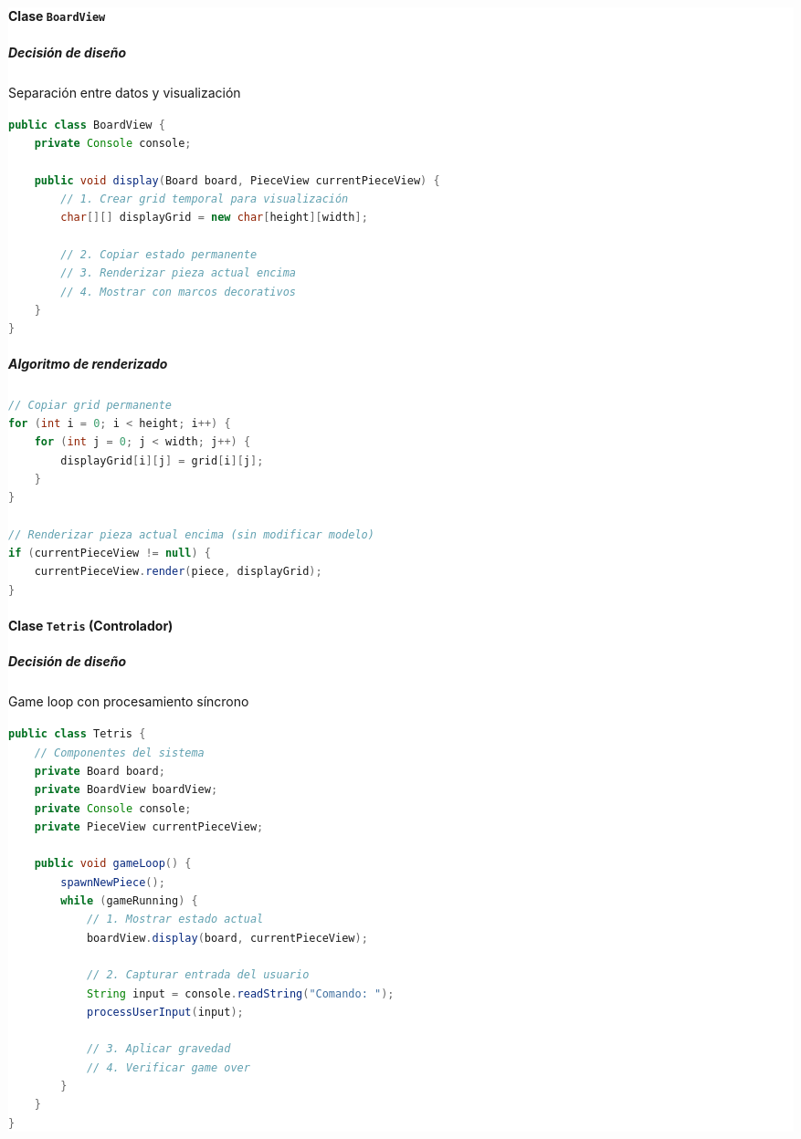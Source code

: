 #### Clase `BoardView`

##### Decisión de diseño

Separación entre datos y visualización

```java
public class BoardView {
    private Console console;
    
    public void display(Board board, PieceView currentPieceView) {
        // 1. Crear grid temporal para visualización
        char[][] displayGrid = new char[height][width];
        
        // 2. Copiar estado permanente
        // 3. Renderizar pieza actual encima
        // 4. Mostrar con marcos decorativos
    }
}
```

##### Algoritmo de renderizado

```java
// Copiar grid permanente
for (int i = 0; i < height; i++) {
    for (int j = 0; j < width; j++) {
        displayGrid[i][j] = grid[i][j];
    }
}

// Renderizar pieza actual encima (sin modificar modelo)
if (currentPieceView != null) {
    currentPieceView.render(piece, displayGrid);
}
```

#### Clase `Tetris` (Controlador)

##### Decisión de diseño

Game loop con procesamiento síncrono

```java
public class Tetris {
    // Componentes del sistema
    private Board board;
    private BoardView boardView;
    private Console console;
    private PieceView currentPieceView;
    
    public void gameLoop() {
        spawnNewPiece();
        while (gameRunning) {
            // 1. Mostrar estado actual
            boardView.display(board, currentPieceView);
            
            // 2. Capturar entrada del usuario
            String input = console.readString("Comando: ");
            processUserInput(input);
            
            // 3. Aplicar gravedad
            // 4. Verificar game over
        }
    }
}
```
